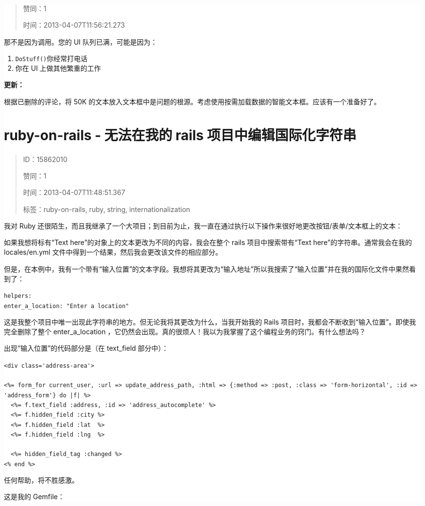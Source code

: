 > 赞同：1
> 
> 时间：2013-04-07T11:56:21.273

那不是因为调用。您的 UI 队列已满，可能是因为：

1.  `DoStuff()`你经常打电话
2.  你在 UI 上做其他繁重的工作

**更新：**

根据已删除的评论，将 50K 的文本放入文本框中是问题的根源。考虑使用按需加载数据的智能文本框。应该有一个准备好了。

# ruby-on-rails - 无法在我的 rails 项目中编辑国际化字符串

> ID：15862010
> 
> 赞同：1
> 
> 时间：2013-04-07T11:48:51.367
> 
> 标签：ruby-on-rails, ruby, string, internationalization

我对 Ruby 还很陌生，而且我继承了一个大项目；到目前为止，我一直在通过执行以下操作来很好地更改按钮/表单/文本框上的文本：

如果我想将标有“Text here”的对象上的文本更改为不同的内容，我会在整个 rails 项目中搜索带有“Text here”的字符串。通常我会在我的 locales/en.yml 文件中得到一个结果，然后我会更改该文件的相应部分。

但是，在本例中，我有一个带有“输入位置”的文本字段。我想将其更改为“输入地址”所以我搜索了“输入位置”并在我的国际化文件中果然看到了：

```
helpers:
enter_a_location: "Enter a location" 
```

这是我整个项目中唯一出现此字符串的地方。但无论我将其更改为什么，当我开始我的 Rails 项目时，我都会不断收到“输入位置”。即使我完全删除了整个 enter_a_location ，它仍然会出现。真的很烦人！我以为我掌握了这个编程业务的窍门。有什么想法吗？

出现“输入位置”的代码部分是（在 text_field 部分中）：

```
<div class='address-area'>

<%= form_for current_user, :url => update_address_path, :html => {:method => :post, :class => 'form-horizontal', :id => 'address_form'} do |f| %>
  <%= f.text_field :address, :id => 'address_autocomplete' %>
  <%= f.hidden_field :city %>
  <%= f.hidden_field :lat  %>
  <%= f.hidden_field :lng  %>

  <%= hidden_field_tag :changed %>
<% end %> 
```

任何帮助，将不胜感激。

这是我的 Gemfile：
